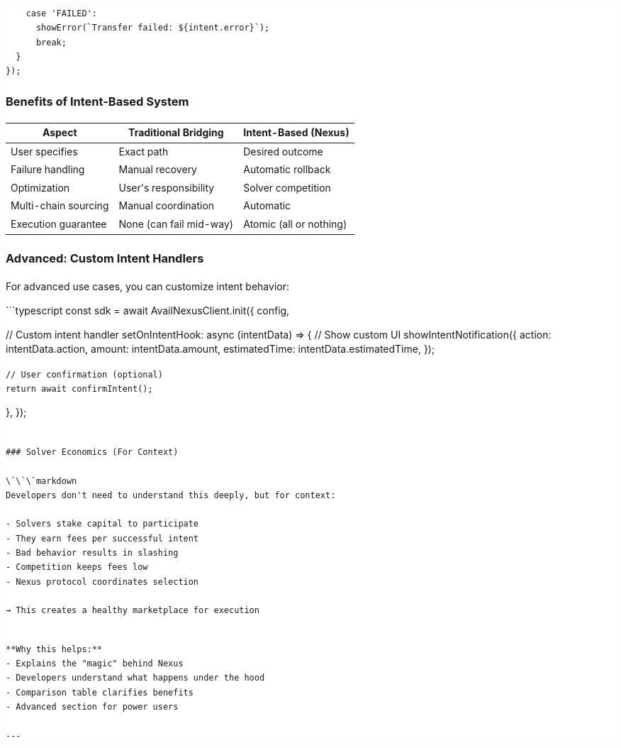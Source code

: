 ```
    case 'FAILED':
      showError(`Transfer failed: ${intent.error}`);
      break;
  }
});
```

### Benefits of Intent-Based System

| Aspect | Traditional Bridging | Intent-Based (Nexus) |
|--------|---------------------|----------------------|
| User specifies | Exact path | Desired outcome |
| Failure handling | Manual recovery | Automatic rollback |
| Optimization | User's responsibility | Solver competition |
| Multi-chain sourcing | Manual coordination | Automatic |
| Execution guarantee | None (can fail mid-way) | Atomic (all or nothing) |

### Advanced: Custom Intent Handlers

For advanced use cases, you can customize intent behavior:

\`\`\`typescript
const sdk = await AvailNexusClient.init({
  config,

  // Custom intent handler
  setOnIntentHook: async (intentData) => {
    // Show custom UI
    showIntentNotification({
      action: intentData.action,
      amount: intentData.amount,
      estimatedTime: intentData.estimatedTime,
    });

    // User confirmation (optional)
    return await confirmIntent();
  },
});
```

### Solver Economics (For Context)

\`\`\`markdown
Developers don't need to understand this deeply, but for context:

- Solvers stake capital to participate
- They earn fees per successful intent
- Bad behavior results in slashing
- Competition keeps fees low
- Nexus protocol coordinates selection

→ This creates a healthy marketplace for execution
```
```

**Why this helps:**
- Explains the "magic" behind Nexus
- Developers understand what happens under the hood
- Comparison table clarifies benefits
- Advanced section for power users

---
```